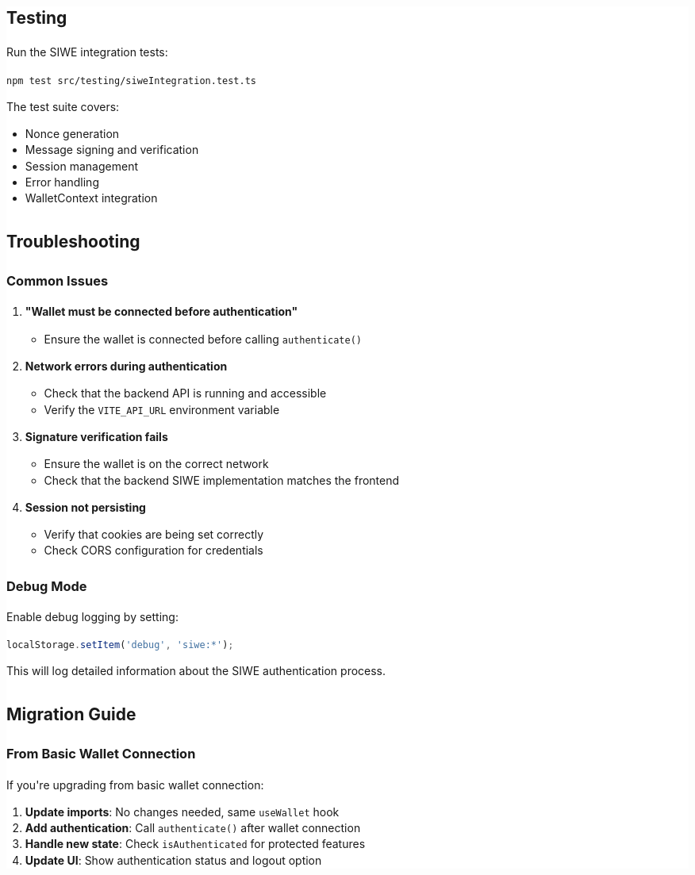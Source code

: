 ## Testing

Run the SIWE integration tests:

```bash
npm test src/testing/siweIntegration.test.ts
```

The test suite covers:
- Nonce generation
- Message signing and verification
- Session management
- Error handling
- WalletContext integration

## Troubleshooting

### Common Issues

1. **"Wallet must be connected before authentication"**
   - Ensure the wallet is connected before calling `authenticate()`

2. **Network errors during authentication**
   - Check that the backend API is running and accessible
   - Verify the `VITE_API_URL` environment variable

3. **Signature verification fails**
   - Ensure the wallet is on the correct network
   - Check that the backend SIWE implementation matches the frontend

4. **Session not persisting**
   - Verify that cookies are being set correctly
   - Check CORS configuration for credentials

### Debug Mode

Enable debug logging by setting:

```javascript
localStorage.setItem('debug', 'siwe:*');
```

This will log detailed information about the SIWE authentication process.

## Migration Guide

### From Basic Wallet Connection

If you're upgrading from basic wallet connection:

1. **Update imports**: No changes needed, same `useWallet` hook
2. **Add authentication**: Call `authenticate()` after wallet connection
3. **Handle new state**: Check `isAuthenticated` for protected features
4. **Update UI**: Show authentication status and logout option
